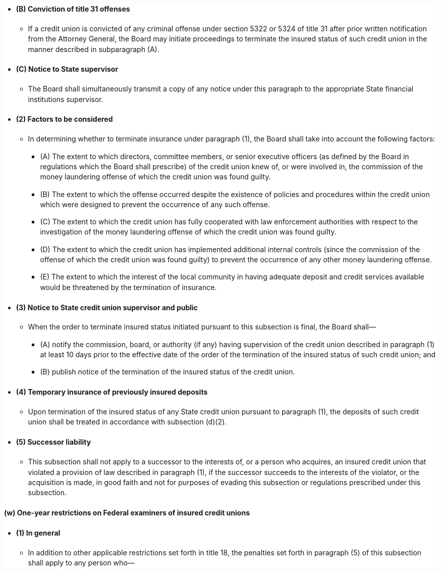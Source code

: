   * #### (B) Conviction of title 31 offenses
    * If a credit union is convicted of any criminal offense under section 5322 or 5324 of title 31 after prior written notification from the Attorney General, the Board may initiate proceedings to terminate the insured status of such credit union in the manner described in subparagraph (A).

  * #### (C) Notice to State supervisor
    * The Board shall simultaneously transmit a copy of any notice under this paragraph to the appropriate State financial institutions supervisor.

* #### (2) Factors to be considered
  * In determining whether to terminate insurance under paragraph (1), the Board shall take into account the following factors:

    * (A) The extent to which directors, committee members, or senior executive officers (as defined by the Board in regulations which the Board shall prescribe) of the credit union knew of, or were involved in, the commission of the money laundering offense of which the credit union was found guilty.

    * (B) The extent to which the offense occurred despite the existence of policies and procedures within the credit union which were designed to prevent the occurrence of any such offense.

    * (C) The extent to which the credit union has fully cooperated with law enforcement authorities with respect to the investigation of the money laundering offense of which the credit union was found guilty.

    * (D) The extent to which the credit union has implemented additional internal controls (since the commission of the offense of which the credit union was found guilty) to prevent the occurrence of any other money laundering offense.

    * (E) The extent to which the interest of the local community in having adequate deposit and credit services available would be threatened by the termination of insurance.

* #### (3) Notice to State credit union supervisor and public
  * When the order to terminate insured status initiated pursuant to this subsection is final, the Board shall—

    * (A) notify the commission, board, or authority (if any) having supervision of the credit union described in paragraph (1) at least 10 days prior to the effective date of the order of the termination of the insured status of such credit union; and

    * (B) publish notice of the termination of the insured status of the credit union.

* #### (4) Temporary insurance of previously insured deposits
  * Upon termination of the insured status of any State credit union pursuant to paragraph (1), the deposits of such credit union shall be treated in accordance with subsection (d)(2).

* #### (5) Successor liability
  * This subsection shall not apply to a successor to the interests of, or a person who acquires, an insured credit union that violated a provision of law described in paragraph (1), if the successor succeeds to the interests of the violator, or the acquisition is made, in good faith and not for purposes of evading this subsection or regulations prescribed under this subsection.

#### (w) One-year restrictions on Federal examiners of insured credit unions
* #### (1) In general
  * In addition to other applicable restrictions set forth in title 18, the penalties set forth in paragraph (5) of this subsection shall apply to any person who—
